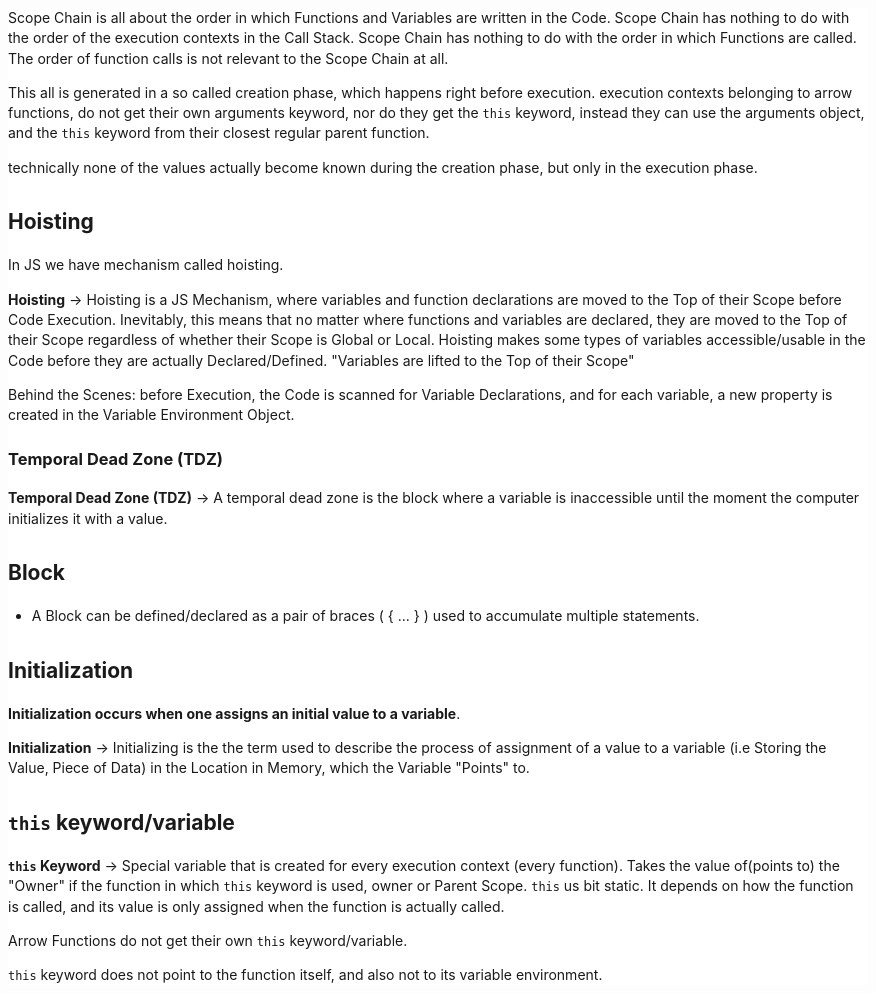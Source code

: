 Scope Chain is all about the order in which Functions and Variables are written in the Code.
Scope Chain has nothing to do with the order of the execution contexts in the Call Stack.
Scope Chain has nothing to do with the order in which Functions are called.
The order of function calls is not relevant to the Scope Chain at all. 

This all is generated in a so called creation phase, which happens right before execution. execution contexts belonging to arrow functions, do not get their own arguments keyword, nor do they get the `this` keyword, instead they can use the arguments object, and the `this` keyword from their closest regular parent function.

technically none of the values actually become known during the creation phase, but only in the execution phase.

## Hoisting
In JS we have mechanism called hoisting.

**Hoisting** -> Hoisting is a JS Mechanism, where variables and function declarations are moved to the Top of their Scope before Code Execution. Inevitably, this means that no matter where functions and variables are declared, they are moved to the Top of their Scope regardless of whether their Scope is Global or Local.
Hoisting makes some types of variables accessible/usable in the Code before they are actually Declared/Defined. "Variables are lifted to the Top of their Scope"

Behind the Scenes: before Execution, the Code is scanned for Variable Declarations, and for each variable, a new property is created in the Variable Environment Object.

### Temporal Dead Zone (TDZ)
**Temporal Dead Zone (TDZ)** -> A temporal dead zone is the block where a variable is inaccessible until the moment the computer initializes it with a value.

## Block
- A Block can be defined/declared as a pair of braces ( { ... } ) used to accumulate multiple statements.

## Initialization
**Initialization occurs when one assigns an initial value to a variable**.

**Initialization** -> Initializing is the the term used to describe the process of assignment of a value to a variable (i.e Storing the Value, Piece of Data) in the Location in Memory, which the Variable "Points" to.

## `this` keyword/variable
**`this` Keyword** -> Special variable that is created for every execution context (every function). Takes the value of(points to) the "Owner" if the function in which `this` keyword is used, owner or Parent Scope.
`this` us bit static. It depends on how the function is called, and its value is only assigned when the function is actually called.

Arrow Functions do not get their own `this` keyword/variable.

`this` keyword does not point to the function itself, and also not to its variable environment.
